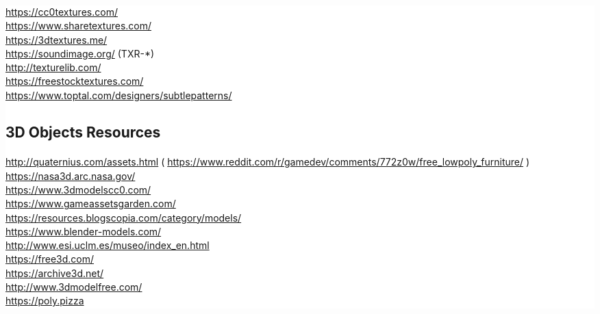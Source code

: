 https://cc0textures.com/  
https://www.sharetextures.com/  
https://3dtextures.me/  
https://soundimage.org/ (TXR-\*)  
http://texturelib.com/  
https://freestocktextures.com/  
https://www.toptal.com/designers/subtlepatterns/  

## 3D Objects Resources

http://quaternius.com/assets.html ( https://www.reddit.com/r/gamedev/comments/772z0w/free_lowpoly_furniture/ )  
https://nasa3d.arc.nasa.gov/  
https://www.3dmodelscc0.com/  
https://www.gameassetsgarden.com/  
https://resources.blogscopia.com/category/models/  
https://www.blender-models.com/  
http://www.esi.uclm.es/museo/index_en.html  
https://free3d.com/  
https://archive3d.net/  
http://www.3dmodelfree.com/  
https://poly.pizza
